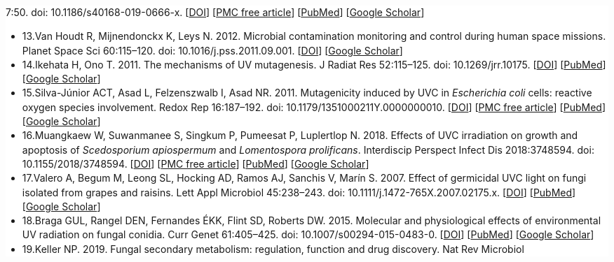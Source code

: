   7:50. doi: 10.1186/s40168-019-0666-x. [[DOI](https://doi.org/10.1186/s40168-019-0666-x)] [[PMC free article](/articles/PMC6452512/)] [[PubMed](https://pubmed.ncbi.nlm.nih.gov/30955503/)] [[Google Scholar](https://scholar.google.com/scholar_lookup?journal=Microbiome&title=Characterization%20of%20the%20total%20and%20viable%20bacterial%20and%20fungal%20communities%20associated%20with%20the%20International%20Space%20Station%20surfaces&author=A%20Checinska%20Sielaff&author=C%20Urbaniak&author=GBM%20Mohan&author=VG%20Stepanov&author=Q%20Tran&volume=7&publication_year=2019&pages=50&pmid=30955503&doi=10.1186/s40168-019-0666-x&)]
* 13.Van Houdt R, Mijnendonckx K, Leys N.
  2012.
  Microbial contamination monitoring and control during human space missions. Planet Space Sci
  60:115–120. doi: 10.1016/j.pss.2011.09.001. [[DOI](https://doi.org/10.1016/j.pss.2011.09.001)] [[Google Scholar](https://scholar.google.com/scholar_lookup?journal=Planet%20Space%20Sci&title=Microbial%20contamination%20monitoring%20and%20control%20during%20human%20space%20missions&author=R%20Van%20Houdt&author=K%20Mijnendonckx&author=N%20Leys&volume=60&publication_year=2012&pages=115-120&doi=10.1016/j.pss.2011.09.001&)]
* 14.Ikehata H, Ono T.
  2011.
  The mechanisms of UV mutagenesis. J Radiat Res
  52:115–125. doi: 10.1269/jrr.10175. [[DOI](https://doi.org/10.1269/jrr.10175)] [[PubMed](https://pubmed.ncbi.nlm.nih.gov/21436607/)] [[Google Scholar](https://scholar.google.com/scholar_lookup?journal=J%20Radiat%20Res&title=The%20mechanisms%20of%20UV%20mutagenesis&author=H%20Ikehata&author=T%20Ono&volume=52&publication_year=2011&pages=115-125&pmid=21436607&doi=10.1269/jrr.10175&)]
* 15.Silva-Júnior ACT, Asad L, Felzenszwalb I, Asad NR.
  2011.
  Mutagenicity induced by UVC in *Escherichia coli* cells: reactive oxygen species involvement. Redox Rep
  16:187–192. doi: 10.1179/1351000211Y.0000000010. [[DOI](https://doi.org/10.1179/1351000211Y.0000000010)] [[PMC free article](/articles/PMC6837408/)] [[PubMed](https://pubmed.ncbi.nlm.nih.gov/22005338/)] [[Google Scholar](https://scholar.google.com/scholar_lookup?journal=Redox%20Rep&title=Mutagenicity%20induced%20by%20UVC%20in%20Escherichia%20coli%20cells:%20reactive%20oxygen%20species%20involvement&author=ACT%20Silva-J%C3%BAnior&author=L%20Asad&author=I%20Felzenszwalb&author=NR%20Asad&volume=16&publication_year=2011&pages=187-192&pmid=22005338&doi=10.1179/1351000211Y.0000000010&)]
* 16.Muangkaew W, Suwanmanee S, Singkum P, Pumeesat P, Luplertlop N.
  2018.
  Effects of UVC irradiation on growth and apoptosis of *Scedosporium apiospermum* and *Lomentospora prolificans*. Interdiscip Perspect Infect Dis
  2018:3748594. doi: 10.1155/2018/3748594. [[DOI](https://doi.org/10.1155/2018/3748594)] [[PMC free article](/articles/PMC6304556/)] [[PubMed](https://pubmed.ncbi.nlm.nih.gov/30631350/)] [[Google Scholar](https://scholar.google.com/scholar_lookup?journal=Interdiscip%20Perspect%20Infect%20Dis&title=Effects%20of%20UVC%20irradiation%20on%20growth%20and%20apoptosis%20of%20Scedosporium%20apiospermum%20and%20Lomentospora%20prolificans&author=W%20Muangkaew&author=S%20Suwanmanee&author=P%20Singkum&author=P%20Pumeesat&author=N%20Luplertlop&volume=2018&publication_year=2018&pages=3748594&pmid=30631350&doi=10.1155/2018/3748594&)]
* 17.Valero A, Begum M, Leong SL, Hocking AD, Ramos AJ, Sanchis V, Marín S.
  2007.
  Effect of germicidal UVC light on fungi isolated from grapes and raisins. Lett Appl Microbiol
  45:238–243. doi: 10.1111/j.1472-765X.2007.02175.x. [[DOI](https://doi.org/10.1111/j.1472-765X.2007.02175.x)] [[PubMed](https://pubmed.ncbi.nlm.nih.gov/17718833/)] [[Google Scholar](https://scholar.google.com/scholar_lookup?journal=Lett%20Appl%20Microbiol&title=Effect%20of%20germicidal%20UVC%20light%20on%20fungi%20isolated%20from%20grapes%20and%20raisins&author=A%20Valero&author=M%20Begum&author=SL%20Leong&author=AD%20Hocking&author=AJ%20Ramos&volume=45&publication_year=2007&pages=238-243&pmid=17718833&doi=10.1111/j.1472-765X.2007.02175.x&)]
* 18.Braga GUL, Rangel DEN, Fernandes ÉKK, Flint SD, Roberts DW.
  2015.
  Molecular and physiological effects of environmental UV radiation on fungal conidia. Curr Genet
  61:405–425. doi: 10.1007/s00294-015-0483-0. [[DOI](https://doi.org/10.1007/s00294-015-0483-0)] [[PubMed](https://pubmed.ncbi.nlm.nih.gov/25824285/)] [[Google Scholar](https://scholar.google.com/scholar_lookup?journal=Curr%20Genet&title=Molecular%20and%20physiological%20effects%20of%20environmental%20UV%20radiation%20on%20fungal%20conidia&author=GUL%20Braga&author=DEN%20Rangel&author=%C3%89KK%20Fernandes&author=SD%20Flint&author=DW%20Roberts&volume=61&publication_year=2015&pages=405-425&pmid=25824285&doi=10.1007/s00294-015-0483-0&)]
* 19.Keller NP.
  2019.
  Fungal secondary metabolism: regulation, function and drug discovery. Nat Rev Microbiol